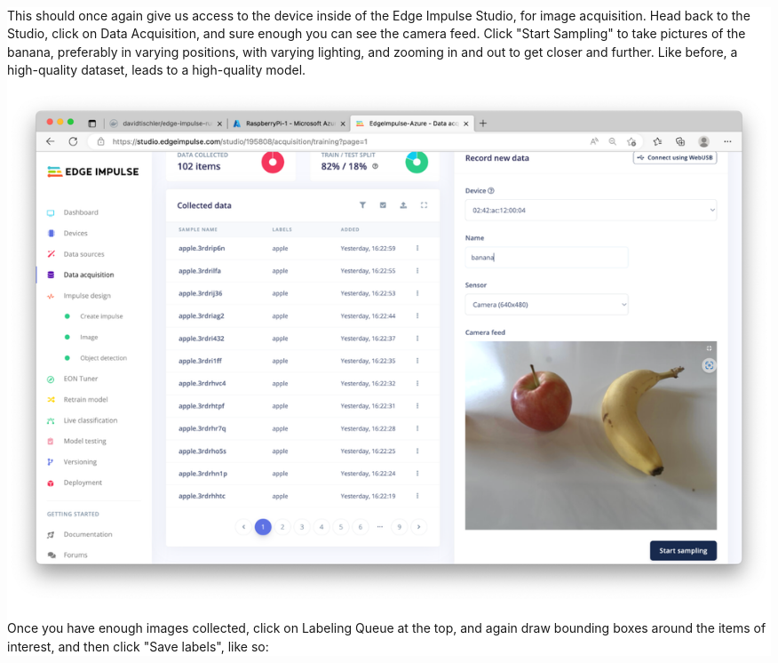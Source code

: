 This should once again give us access to the device inside of the Edge Impulse Studio, for image acquisition.  Head back to the Studio, click on Data Acquisition, and sure enough you can see the camera feed.  Click "Start Sampling" to take pictures of the banana, preferably in varying positions, with varying lighting, and zooming in and out to get closer and further.  Like before, a high-quality dataset, leads to a high-quality model.

![](.gitbook/assets/mlops-azure-iot-edge/image5.png)

Once you have enough images collected, click on Labeling Queue at the top, and again draw bounding boxes around the items of interest, and then click "Save labels", like so:
